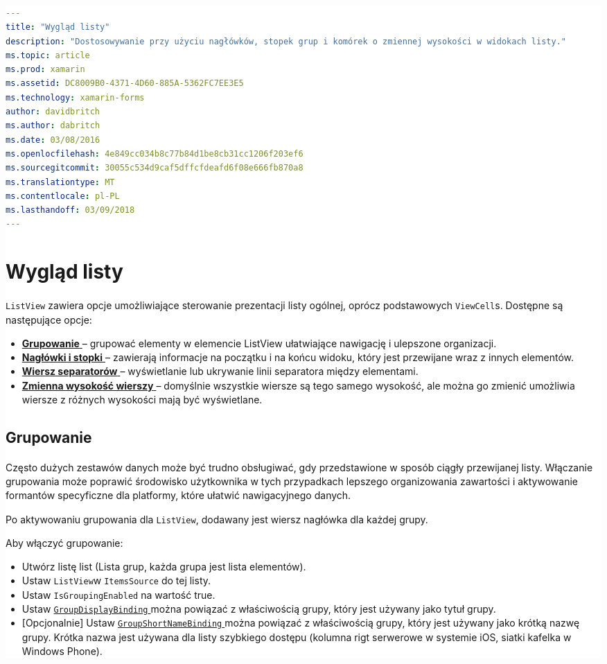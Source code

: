 ```yaml
---
title: "Wygląd listy"
description: "Dostosowywanie przy użyciu nagłówków, stopek grup i komórek o zmiennej wysokości w widokach listy."
ms.topic: article
ms.prod: xamarin
ms.assetid: DC8009B0-4371-4D60-885A-5362FC7EE3E5
ms.technology: xamarin-forms
author: davidbritch
ms.author: dabritch
ms.date: 03/08/2016
ms.openlocfilehash: 4e849cc034b8c77b84d1be8cb31cc1206f203ef6
ms.sourcegitcommit: 30055c534d9caf5dffcfdeafd6f08e666fb870a8
ms.translationtype: MT
ms.contentlocale: pl-PL
ms.lasthandoff: 03/09/2018
---
```

# <a name="list-appearance"></a>Wygląd listy

`ListView` zawiera opcje umożliwiające sterowanie prezentacji listy ogólnej, oprócz podstawowych `ViewCell`s. Dostępne są następujące opcje:

- [**Grupowanie** ](#Grouping) &ndash; grupować elementy w elemencie ListView ułatwiające nawigację i ulepszone organizacji.
- [**Nagłówki i stopki** ](#Headers_and_Footers) &ndash; zawierają informacje na początku i na końcu widoku, który jest przewijane wraz z innych elementów.
- [**Wiersz separatorów** ](#Row_Separators) &ndash; wyświetlanie lub ukrywanie linii separatora między elementami.
- [**Zmienna wysokość wierszy** ](#Row_Heights) &ndash; domyślnie wszystkie wiersze są tego samego wysokość, ale można go zmienić umożliwia wiersze z różnych wysokości mają być wyświetlane.

<a name="Grouping" />

## <a name="grouping"></a>Grupowanie
Często dużych zestawów danych może być trudno obsługiwać, gdy przedstawione w sposób ciągły przewijanej listy. Włączanie grupowania może poprawić środowisko użytkownika w tych przypadkach lepszego organizowania zawartości i aktywowanie formantów specyficzne dla platformy, które ułatwić nawigacyjnego danych.

Po aktywowaniu grupowania dla `ListView`, dodawany jest wiersz nagłówka dla każdej grupy.

Aby włączyć grupowanie:

- Utwórz listę list (Lista grup, każda grupa jest lista elementów).
- Ustaw `ListView`w `ItemsSource` do tej listy.
- Ustaw `IsGroupingEnabled` na wartość true.
- Ustaw [ `GroupDisplayBinding` ](http://developer.xamarin.com/api/property/Xamarin.Forms.ListView.GroupDisplayBinding/) można powiązać z właściwością grupy, który jest używany jako tytuł grupy.
- [Opcjonalnie] Ustaw [ `GroupShortNameBinding` ](http://developer.xamarin.com/api/property/Xamarin.Forms.ListView.GroupShortNameBinding/) można powiązać z właściwością grupy, który jest używany jako krótką nazwę grupy. Krótka nazwa jest używana dla listy szybkiego dostępu (kolumna rigt serwerowe w systemie iOS, siatki kafelka w Windows Phone).

